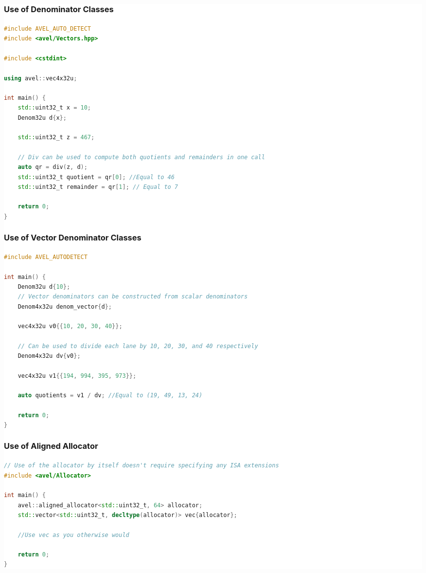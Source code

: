 ### Use of Denominator Classes
```c++
#include AVEL_AUTO_DETECT
#include <avel/Vectors.hpp>

#include <cstdint>

using avel::vec4x32u;

int main() {
    std::uint32_t x = 10;
    Denom32u d{x};
    
    std::uint32_t z = 467;
    
    // Div can be used to compute both quotients and remainders in one call
    auto qr = div(z, d);
    std::uint32_t quotient = qr[0]; //Equal to 46
    std::uint32_t remainder = qr[1]; // Equal to 7
    
    return 0;
}

```

### Use of Vector Denominator Classes
```c++
#include AVEL_AUTODETECT

int main() {
    Denom32u d{10};
    // Vector denominators can be constructed from scalar denominators
    Denom4x32u denom_vector{d};
    
    vec4x32u v0{{10, 20, 30, 40}};

    // Can be used to divide each lane by 10, 20, 30, and 40 respectively
    Denom4x32u dv{v0}; 
    
    vec4x32u v1{{194, 994, 395, 973}};
    
    auto quotients = v1 / dv; //Equal to (19, 49, 13, 24)

    return 0;
}
```

### Use of Aligned Allocator
```c++
// Use of the allocator by itself doesn't require specifying any ISA extensions
#include <avel/Allocator>

int main() {
    avel::aligned_allocator<std::uint32_t, 64> allocator;
    std::vector<std::uint32_t, decltype(allocator)> vec{allocator};
    
    //Use vec as you otherwise would
    
    return 0;
}


```
